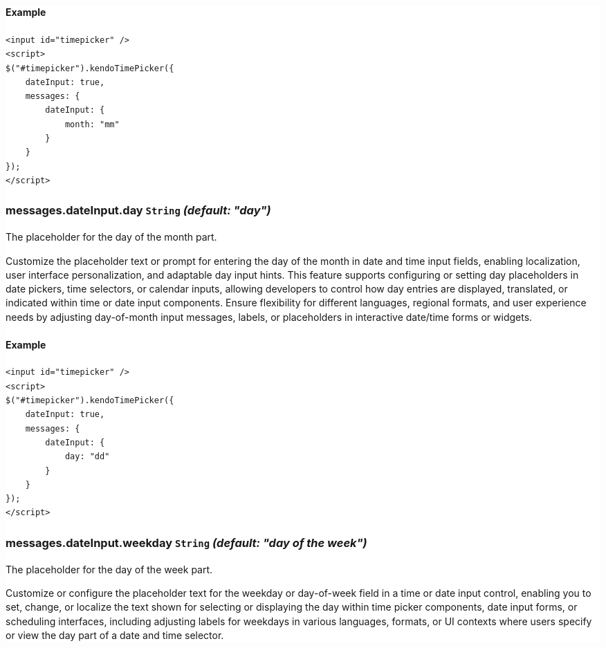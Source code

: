 #### Example

    <input id="timepicker" />
    <script>
    $("#timepicker").kendoTimePicker({
        dateInput: true,
        messages: {
            dateInput: {
                month: "mm"
            }
        }
    });
    </script>

### messages.dateInput.day `String` *(default: "day")*

The placeholder for the day of the month part.


<div class="meta-api-description">
Customize the placeholder text or prompt for entering the day of the month in date and time input fields, enabling localization, user interface personalization, and adaptable day input hints. This feature supports configuring or setting day placeholders in date pickers, time selectors, or calendar inputs, allowing developers to control how day entries are displayed, translated, or indicated within time or date input components. Ensure flexibility for different languages, regional formats, and user experience needs by adjusting day-of-month input messages, labels, or placeholders in interactive date/time forms or widgets.
</div>

#### Example

    <input id="timepicker" />
    <script>
    $("#timepicker").kendoTimePicker({
        dateInput: true,
        messages: {
            dateInput: {
                day: "dd"
            }
        }
    });
    </script>

### messages.dateInput.weekday `String` *(default: "day of the week")*

The placeholder for the day of the week part.


<div class="meta-api-description">
Customize or configure the placeholder text for the weekday or day-of-week field in a time or date input control, enabling you to set, change, or localize the text shown for selecting or displaying the day within time picker components, date input forms, or scheduling interfaces, including adjusting labels for weekdays in various languages, formats, or UI contexts where users specify or view the day part of a date and time selector.
</div>
